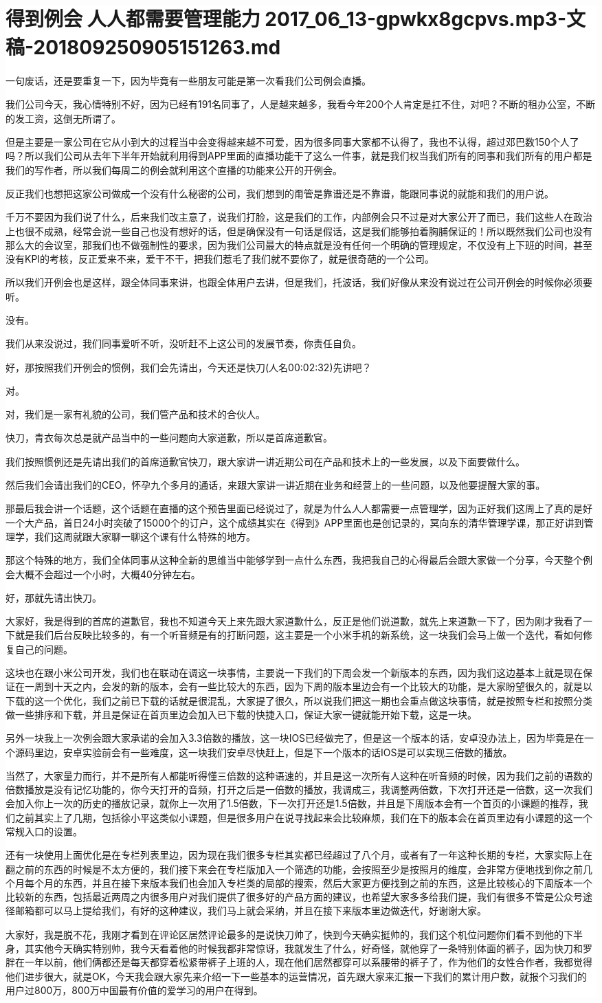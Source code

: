 # 得到例会 人人都需要管理能力   2017_06_13-gpwkx8gcpvs.mp3-文稿-201809250905151263.md

一句废话，还是要重复一下，因为毕竟有一些朋友可能是第一次看我们公司例会直播。

我们公司今天，我心情特别不好，因为已经有191名同事了，人是越来越多，我看今年200个人肯定是扛不住，对吧？不断的租办公室，不断的发工资，这倒无所谓了。

但是主要是一家公司在它从小到大的过程当中会变得越来越不可爱，因为很多同事大家都不认得了，我也不认得，超过邓巴数150个人了吗？所以我们公司从去年下半年开始就利用得到APP里面的直播功能干了这么一件事，就是我们权当我们所有的同事和我们所有的用户都是我们的写作者，所以我们每周二的例会就利用这个直播的功能来公开的开例会。

反正我们也想把这家公司做成一个没有什么秘密的公司，我们想到的甭管是靠谱还是不靠谱，能跟同事说的就能和我们的用户说。

千万不要因为我们说了什么，后来我们改主意了，说我们打脸，这是我们的工作，内部例会只不过是对大家公开了而已，我们这些人在政治上也很不成熟，经常会说一些自己也没有想好的话，但是确保没有一句话是假话，这是我们能够拍着胸脯保证的！所以既然我们公司也没有那么大的会议室，那我们也不做强制性的要求，因为我们公司最大的特点就是没有任何一个明确的管理规定，不仅没有上下班的时间，甚至没有KPI的考核，反正爱来不来，爱干不干，把我们惹毛了我们就不要你了，就是很奇葩的一个公司。

所以我们开例会也是这样，跟全体同事来讲，也跟全体用户去讲，但是我们，托波话，我们好像从来没有说过在公司开例会的时候你必须要听。

没有。

我们从来没说过，我们同事爱听不听，没听赶不上这公司的发展节奏，你责任自负。

好，那按照我们开例会的惯例，我们会先请出，今天还是快刀(人名00:02:32)先讲吧？

对。

对，我们是一家有礼貌的公司，我们管产品和技术的合伙人。

快刀，青衣每次总是就产品当中的一些问题向大家道歉，所以是首席道歉官。

我们按照惯例还是先请出我们的首席道歉官快刀，跟大家讲一讲近期公司在产品和技术上的一些发展，以及下面要做什么。

然后我们会请出我们的CEO，怀孕九个多月的通话，来跟大家讲一讲近期在业务和经营上的一些问题，以及他要提醒大家的事。

那最后我会讲一个话题，这个话题在直播的这个预告里面已经说过了，就是为什么人人都需要一点管理学，因为正好我们这周上了真的是好一个大产品，首日24小时突破了15000个的订户，这个成绩其实在《得到》APP里面也是创记录的，冥向东的清华管理学课，那正好讲到管理学，我们这周就跟大家聊一聊这个课有什么特殊的地方。

那这个特殊的地方，我们全体同事从这种全新的思维当中能够学到一点什么东西，我把我自己的心得最后会跟大家做一个分享，今天整个例会大概不会超过一个小时，大概40分钟左右。

好，那就先请出快刀。

大家好，我是得到的首席的道歉官，我也不知道今天上来先跟大家道歉什么，反正是他们说道歉，就先上来道歉一下了，因为刚才我看了一下就是我们后台反映比较多的，有一个听音频是有的打断问题，这主要是一个小米手机的新系统，这一块我们会马上做一个迭代，看如何修复自己的问题。

这块也在跟小米公司开发，我们也在联动在调这一块事情，主要说一下我们的下周会发一个新版本的东西，因为我们这边基本上就是现在保证在一周到十天之内，会发的新的版本，会有一些比较大的东西，因为下周的版本里边会有一个比较大的功能，是大家盼望很久的，就是以下载的这一个优化，我们之前已下载的话就是很混乱，大家提了很久，所以说我们把这一期也会重点做这块事情，就是按照专栏和按照分类做一些排序和下载，并且是保证在首页里边会加入已下载的快捷入口，保证大家一键就能开始下载，这是一块。

另外一块我上一次例会跟大家承诺的会加入3.3倍数的播放，这一块IOS已经做完了，但是这一个版本的话，安卓没办法上，因为毕竟是在一个源码里边，安卓实验前会有一些难度，这一块我们安卓尽快赶上，但是下一个版本的话IOS是可以实现三倍数的播放。

当然了，大家量力而行，并不是所有人都能听得懂三倍数的这种语速的，并且是这一次所有人这种在听音频的时候，因为我们之前的语数的倍数播放是没有记忆功能的，你今天打开的音频，打开之后是一倍数的播放，我调成三，我调整两倍数，下次打开还是一倍数，这一次我们会加入你上一次的历史的播放记录，就你上一次用了1.5倍数，下一次打开还是1.5倍数，并且是下周版本会有一个首页的小课题的推荐，我们之前其实上了几期，包括徐小平这类似小课题，但是很多用户在说寻找起来会比较麻烦，我们在下的版本会在首页里边有小课题的这一个常规入口的设置。

还有一块使用上面优化是在专栏列表里边，因为现在我们很多专栏其实都已经超过了八个月，或者有了一年这种长期的专栏，大家实际上在翻之前的东西的时候是不太方便的，我们接下来会在专栏版加入一个筛选的功能，会按照至少是按照月的维度，会非常方便地找到你之前几个月每个月的东西，并且在接下来版本我们也会加入专栏类的局部的搜索，然后大家更方便找到之前的东西，这是比较核心的下周版本一个比较新的东西，包括最近两周之内很多用户对我们提供了很多好的产品方面的建议，也希望大家多多给我们提，我们有很多不管是公众号途径邮箱都可以马上提给我们，有好的这种建议，我们马上就会采纳，并且在接下来版本里边做迭代，好谢谢大家。

大家好，我是脱不花，我刚才看到在评论区居然评论最多的是说快刀帅了，快到今天确实挺帅的，我们这个机位问题你们看不到他的下半身，其实他今天确实特别帅，我今天看着他的时候我都非常惊讶，我就发生了什么，好奇怪，就他穿了一条特别体面的裤子，因为快刀和罗胖在一年以前，他们俩都还是每天都穿着松紧带裤子上班的人，现在他们居然都穿可以系腰带的裤子了，作为他们的女性合作者，我都觉得他们进步很大，就是OK，今天我会跟大家先来介绍一下一些基本的运营情况，首先跟大家来汇报一下我们的累计用户数，就报个习我们的用户过800万，800万中国最有价值的爱学习的用户在得到。
